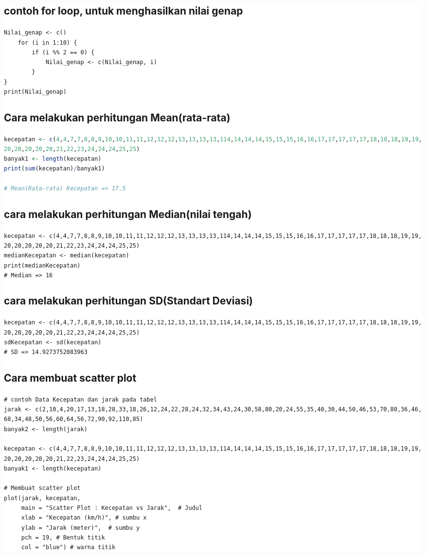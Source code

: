 ## contoh for loop, untuk menghasilkan nilai genap 

```
Nilai_genap <- c()
    for (i in 1:10) {
        if (i %% 2 == 0) {
            Nilai_genap <- c(Nilai_genap, i)
        }
}
print(Nilai_genap)
```

## Cara melakukan perhitungan Mean(rata-rata)

```R
kecepatan <- c(4,4,7,7,8,8,9,10,10,11,11,12,12,12,13,13,13,13,114,14,14,14,15,15,15,16,16,17,17,17,17,17,18,18,18,19,19,20,20,20,20,20,21,22,23,24,24,24,25,25)
banyak1 <- length(kecepatan)
print(sum(kecepatan)/banyak1)

# Mean(Rata-rata) Kecepatan => 17.5
```

## cara melakukan perhitungan Median(nilai tengah)
```
kecepatan <- c(4,4,7,7,8,8,9,10,10,11,11,12,12,12,13,13,13,13,114,14,14,14,15,15,15,16,16,17,17,17,17,17,18,18,18,19,19,20,20,20,20,20,21,22,23,24,24,24,25,25)
medianKecepatan <- median(kecepatan)
print(medianKecepatan)
# Median => 16
```

## cara melakukan perhitungan SD(Standart Deviasi)
```
kecepatan <- c(4,4,7,7,8,8,9,10,10,11,11,12,12,12,13,13,13,13,114,14,14,14,15,15,15,16,16,17,17,17,17,17,18,18,18,19,19,20,20,20,20,20,21,22,23,24,24,24,25,25)
sdKecepatan <- sd(kecepatan) 
# SD => 14.9273752083963
```

## Cara membuat scatter plot 
```
# contoh Data Kecepatan dan jarak pada tabel
jarak <- c(2,10,4,20,17,13,18,28,33,18,26,12,24,22,28,24,32,34,43,24,30,58,80,20,24,55,35,40,30,44,50,46,53,70,80,36,46,68,34,48,50,56,60,64,56,72,90,92,110,85)
banyak2 <- length(jarak)

kecepatan <- c(4,4,7,7,8,8,9,10,10,11,11,12,12,12,13,13,13,13,114,14,14,14,15,15,15,16,16,17,17,17,17,17,18,18,18,19,19,20,20,20,20,20,21,22,23,24,24,24,25,25)
banyak1 <- length(kecepatan)

# Membuat scatter plot
plot(jarak, kecepatan, 
     main = "Scatter Plot : Kecepatan vs Jarak",  # Judul
     xlab = "Kecepatan (km/h)", # sumbu x
     ylab = "Jarak (meter)",  # sumbu y
     pch = 19, # Bentuk titik 
     col = "blue") # warna titik
```
